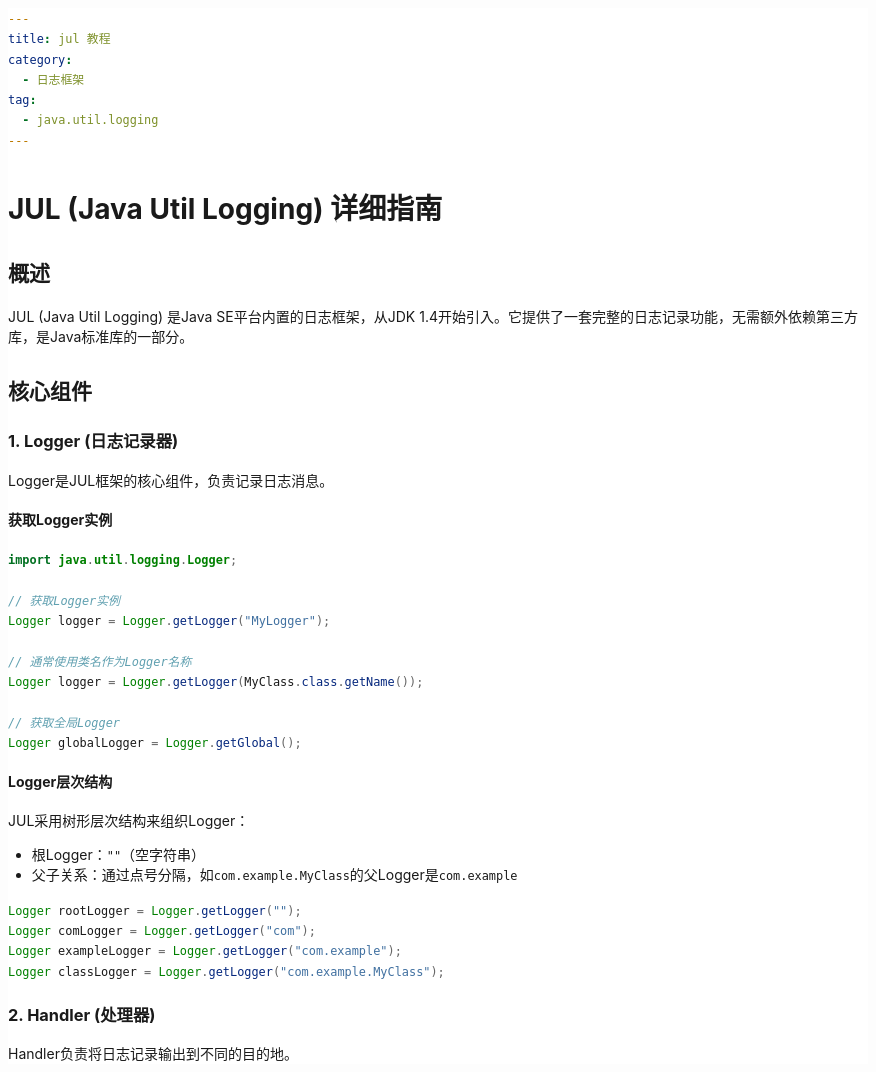 ```yaml
---
title: jul 教程
category:
  - 日志框架
tag:
  - java.util.logging
---
```


# JUL (Java Util Logging) 详细指南

## 概述

JUL (Java Util Logging) 是Java SE平台内置的日志框架，从JDK 1.4开始引入。它提供了一套完整的日志记录功能，无需额外依赖第三方库，是Java标准库的一部分。

## 核心组件

### 1. Logger (日志记录器)
Logger是JUL框架的核心组件，负责记录日志消息。

#### 获取Logger实例
```java
import java.util.logging.Logger;

// 获取Logger实例
Logger logger = Logger.getLogger("MyLogger");

// 通常使用类名作为Logger名称
Logger logger = Logger.getLogger(MyClass.class.getName());

// 获取全局Logger
Logger globalLogger = Logger.getGlobal();
```

#### Logger层次结构
JUL采用树形层次结构来组织Logger：
- 根Logger：`""`（空字符串）
- 父子关系：通过点号分隔，如`com.example.MyClass`的父Logger是`com.example`

```java
Logger rootLogger = Logger.getLogger("");
Logger comLogger = Logger.getLogger("com");
Logger exampleLogger = Logger.getLogger("com.example");
Logger classLogger = Logger.getLogger("com.example.MyClass");
```

### 2. Handler (处理器)
Handler负责将日志记录输出到不同的目的地。
